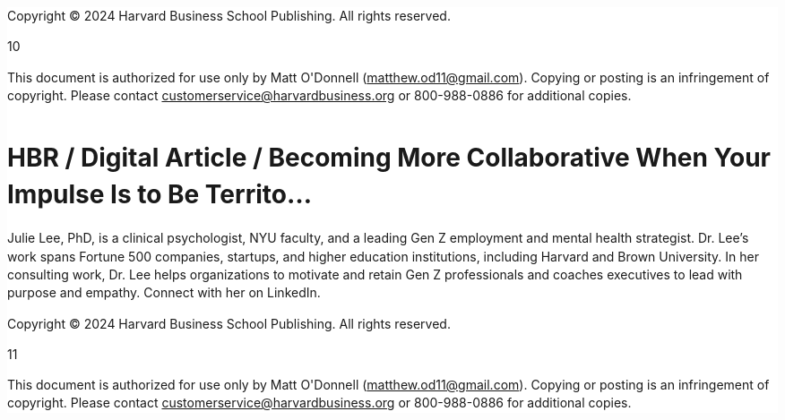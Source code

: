 Copyright © 2024 Harvard Business School Publishing. All rights reserved.

10

This document is authorized for use only by Matt O'Donnell (matthew.od11@gmail.com). Copying or posting is an infringement of copyright. Please contact customerservice@harvardbusiness.org or 800-988-0886 for additional copies.

# HBR / Digital Article / Becoming More Collaborative When Your Impulse Is to Be Territo…

Julie Lee, PhD, is a clinical psychologist, NYU faculty, and a leading Gen Z employment and mental health strategist. Dr. Lee’s work spans Fortune 500 companies, startups, and higher education institutions, including Harvard and Brown University. In her consulting work, Dr. Lee helps organizations to motivate and retain Gen Z professionals and coaches executives to lead with purpose and empathy. Connect with her on LinkedIn.

Copyright © 2024 Harvard Business School Publishing. All rights reserved.

11

This document is authorized for use only by Matt O'Donnell (matthew.od11@gmail.com). Copying or posting is an infringement of copyright. Please contact customerservice@harvardbusiness.org or 800-988-0886 for additional copies.